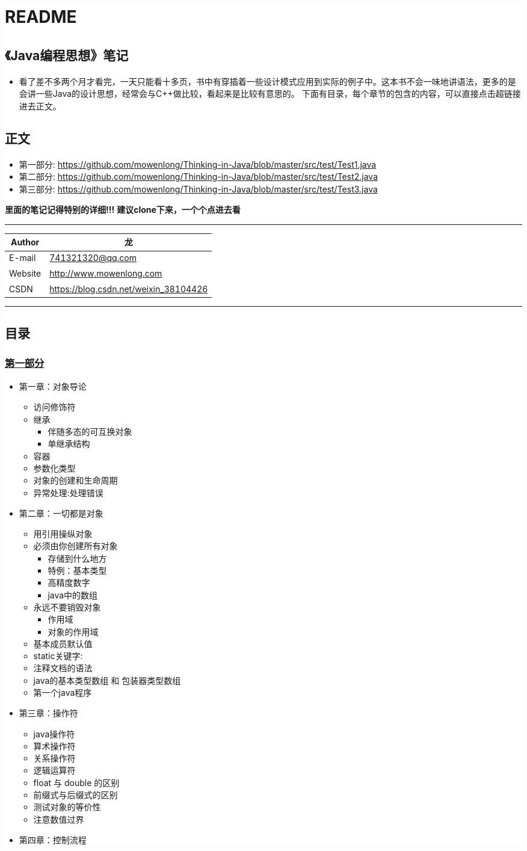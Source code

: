 README
===========================
## 《Java编程思想》笔记
* 看了差不多两个月才看完，一天只能看十多页，书中有穿插着一些设计模式应用到实际的例子中。这本书不会一味地讲语法，更多的是会讲一些Java的设计思想，经常会与C++做比较，看起来是比较有意思的。
下面有目录，每个章节的包含的内容，可以直接点击超链接进去正文。
## 正文
* 第一部分: https://github.com/mowenlong/Thinking-in-Java/blob/master/src/test/Test1.java
* 第二部分: https://github.com/mowenlong/Thinking-in-Java/blob/master/src/test/Test2.java
* 第三部分: https://github.com/mowenlong/Thinking-in-Java/blob/master/src/test/Test3.java

**里面的笔记记得特别的详细!!!**
**建议clone下来，一个个点进去看**
****
	
|Author|龙|
|---|---
|E-mail|741321320@qq.com
|Website|http://www.mowenlong.com
|CSDN|https://blog.csdn.net/weixin_38104426


****
## 目录

### [第一部分](/src/test/Test1.java)
 * 第一章：对象导论
	 * 访问修饰符
	 * 继承
		 * 伴随多态的可互换对象
		 * 单继承结构
 	* 容器
	* 参数化类型
 	* 对象的创建和生命周期
 	* 异常处理:处理错误
 
 * 第二章：一切都是对象
	 * 用引用操纵对象
	 * 必须由你创建所有对象
		 * 存储到什么地方
		 *  特例：基本类型
		 * 高精度数字
		 * java中的数组
	* 永远不要销毁对象
		* 作用域
		* 对象的作用域
	* 基本成员默认值
	* static关键字:
	* 注释文档的语法
	* java的基本类型数组 和 包装器类型数组
	* 第一个java程序
 * 第三章：操作符
	 * java操作符
	 * 算术操作符
	 * 关系操作符
	 * 逻辑运算符
	 * float 与 double 的区别 
	 * 前缀式与后缀式的区别
	 * 测试对象的等价性
	 * 注意数值过界
 * 第四章：控制流程